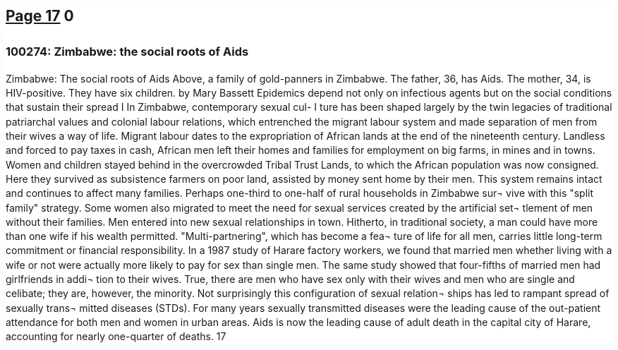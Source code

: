 ## [Page 17](100263engo.pdf#page=17) 0

### 100274: Zimbabwe: the social roots of Aids

Zimbabwe: The social
roots of Aids
Above, a family of gold-panners
in Zimbabwe. The father, 36,
has Aids. The mother, 34, is
HIV-positive. They have six
children.
by Mary Bassett
Epidemics depend not only on
infectious agents but on the social
conditions that sustain their spread
I In Zimbabwe, contemporary sexual cul-
I ture has been shaped largely by the twin
legacies of traditional patriarchal values and
colonial labour relations, which entrenched the
migrant labour system and made separation of
men from their wives a way of life. Migrant
labour dates to the expropriation of African
lands at the end of the nineteenth century.
Landless and forced to pay taxes in cash,
African men left their homes and families for
employment on big farms, in mines and in
towns. Women and children stayed behind in the
overcrowded Tribal Trust Lands, to which the
African population was now consigned. Here
they survived as subsistence farmers on poor
land, assisted by money sent home by their
men. This system remains intact and continues
to affect many families. Perhaps one-third to
one-half of rural households in Zimbabwe sur¬
vive with this "split family" strategy.
Some women also migrated to meet the need
for sexual services created by the artificial set¬
tlement of men without their families. Men
entered into new sexual relationships in town.
Hitherto, in traditional society, a man could
have more than one wife if his wealth permitted.
"Multi-partnering", which has become a fea¬
ture of life for all men, carries little long-term
commitment or financial responsibility.
In a 1987 study of Harare factory workers, we
found that married men whether living with a
wife or not were actually more likely to pay for
sex than single men. The same study showed that
four-fifths of married men had girlfriends in addi¬
tion to their wives. True, there are men who have
sex only with their wives and men who are single
and celibate; they are, however, the minority. Not
surprisingly this configuration of sexual relation¬
ships has led to rampant spread of sexually trans¬
mitted diseases (STDs). For many years sexually
transmitted diseases were the leading cause of the
out-patient attendance for both men and women
in urban areas. Aids is now the leading cause of
adult death in the capital city of Harare, accounting
for nearly one-quarter of deaths. 17
